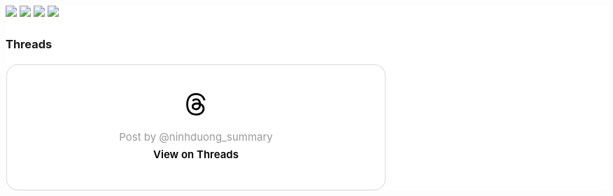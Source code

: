 <video width="200" controls>
  <source type="video/mp4" src="https://github.com/user-attachments/assets/0e04a864-6058-4c93-bdbd-bfe00d6889e6" >
</video>


<img width="200" src="https://github.com/user-attachments/assets/f106631f-fd02-4888-8a19-25853822505d" />

<img width="200" src="https://github.com/user-attachments/assets/17e764fa-f020-4e73-b545-b7036d8999c6" />

<img width="200" src="https://github.com/user-attachments/assets/9a72df91-cd17-4bba-abae-680b7d955a04" />

<img width="200" src="https://github.com/user-attachments/assets/593c4206-6df0-43c4-86a8-d7d59973bd85" />

<video width="200" controls>
  <source type="video/mp4" src="https://github.com/user-attachments/assets/afc85f20-b8c3-444e-9724-3d61a09a9b80" >
</video>


### Threads 

<blockquote class="text-post-media" data-text-post-permalink="https://www.threads.net/@ninhduong_summary/post/DBJmYOyT8hr" data-text-post-version="0" id="ig-tp-DBJmYOyT8hr" style=" background:#FFF; border-width: 1px; border-style: solid; border-color: #00000026; border-radius: 16px; max-width:540px; margin: 1px; min-width:270px; padding:0; width:99.375%; width:-webkit-calc(100% - 2px); width:calc(100% - 2px);"> <a href="https://www.threads.net/@ninhduong_summary/post/DBJmYOyT8hr" style=" background:#FFFFFF; line-height:0; padding:0 0; text-align:center; text-decoration:none; width:100%; font-family: -apple-system, BlinkMacSystemFont, sans-serif;" target="_blank"> <div style=" padding: 40px; display: flex; flex-direction: column; align-items: center;"><div style=" display:block; height:32px; width:32px; padding-bottom:20px;"> <svg aria-label="Threads" height="32px" role="img" viewBox="0 0 192 192" width="32px" xmlns="http://www.w3.org/2000/svg"> <path d="M141.537 88.9883C140.71 88.5919 139.87 88.2104 139.019 87.8451C137.537 60.5382 122.616 44.905 97.5619 44.745C97.4484 44.7443 97.3355 44.7443 97.222 44.7443C82.2364 44.7443 69.7731 51.1409 62.102 62.7807L75.881 72.2328C81.6116 63.5383 90.6052 61.6848 97.2286 61.6848C97.3051 61.6848 97.3819 61.6848 97.4576 61.6855C105.707 61.7381 111.932 64.1366 115.961 68.814C118.893 72.2193 120.854 76.925 121.825 82.8638C114.511 81.6207 106.601 81.2385 98.145 81.7233C74.3247 83.0954 59.0111 96.9879 60.0396 116.292C60.5615 126.084 65.4397 134.508 73.775 140.011C80.8224 144.663 89.899 146.938 99.3323 146.423C111.79 145.74 121.563 140.987 128.381 132.296C133.559 125.696 136.834 117.143 138.28 106.366C144.217 109.949 148.617 114.664 151.047 120.332C155.179 129.967 155.42 145.8 142.501 158.708C131.182 170.016 117.576 174.908 97.0135 175.059C74.2042 174.89 56.9538 167.575 45.7381 153.317C35.2355 139.966 29.8077 120.682 29.6052 96C29.8077 71.3178 35.2355 52.0336 45.7381 38.6827C56.9538 24.4249 74.2039 17.11 97.0132 16.9405C119.988 17.1113 137.539 24.4614 149.184 38.788C154.894 45.8136 159.199 54.6488 162.037 64.9503L178.184 60.6422C174.744 47.9622 169.331 37.0357 161.965 27.974C147.036 9.60668 125.202 0.195148 97.0695 0H96.9569C68.8816 0.19447 47.2921 9.6418 32.7883 28.0793C19.8819 44.4864 13.2244 67.3157 13.0007 95.9325L13 96L13.0007 96.0675C13.2244 124.684 19.8819 147.514 32.7883 163.921C47.2921 182.358 68.8816 191.806 96.9569 192H97.0695C122.03 191.827 139.624 185.292 154.118 170.811C173.081 151.866 172.51 128.119 166.26 113.541C161.776 103.087 153.227 94.5962 141.537 88.9883ZM98.4405 129.507C88.0005 130.095 77.1544 125.409 76.6196 115.372C76.2232 107.93 81.9158 99.626 99.0812 98.6368C101.047 98.5234 102.976 98.468 104.871 98.468C111.106 98.468 116.939 99.0737 122.242 100.233C120.264 124.935 108.662 128.946 98.4405 129.507Z" /></svg></div> <div style=" font-size: 15px; line-height: 21px; color: #999999; font-weight: 400; padding-bottom: 4px; "> Post by @ninhduong_summary</div> <div style=" font-size: 15px; line-height: 21px; color: #000000; font-weight: 600; "> View on Threads</div></div></a></blockquote>
<script async src="https://www.threads.net/embed.js"></script>
